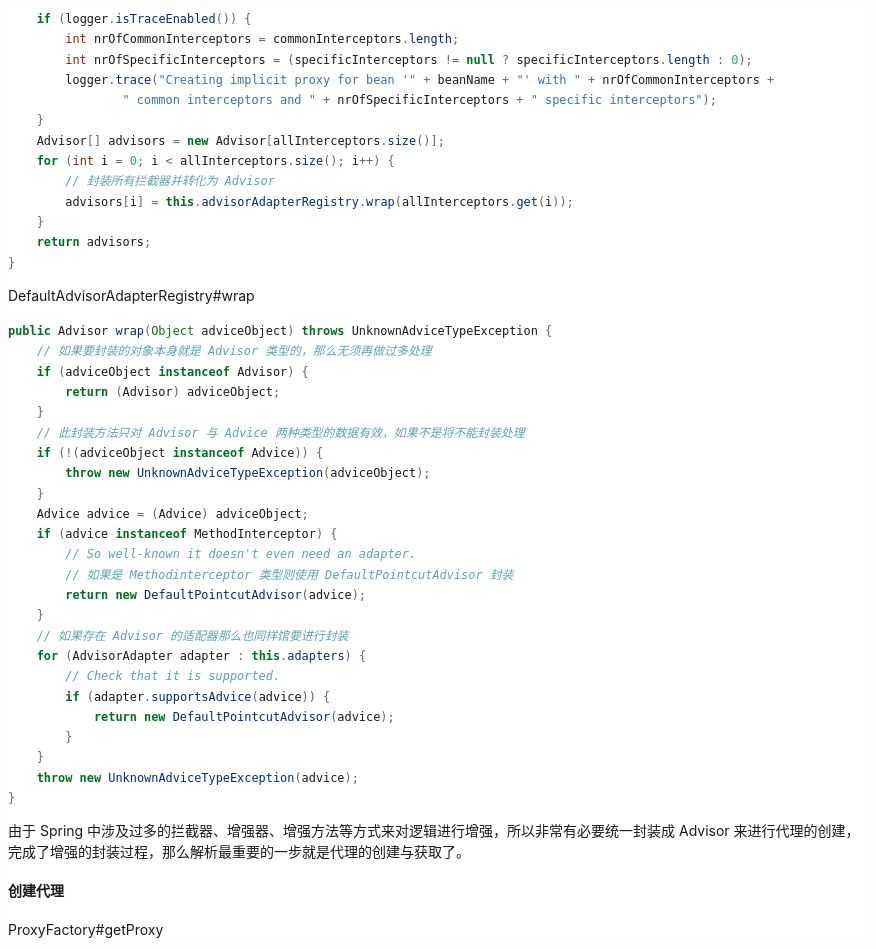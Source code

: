 ```java
	if (logger.isTraceEnabled()) {
		int nrOfCommonInterceptors = commonInterceptors.length;
		int nrOfSpecificInterceptors = (specificInterceptors != null ? specificInterceptors.length : 0);
		logger.trace("Creating implicit proxy for bean '" + beanName + "' with " + nrOfCommonInterceptors +
				" common interceptors and " + nrOfSpecificInterceptors + " specific interceptors");
	}
	Advisor[] advisors = new Advisor[allInterceptors.size()];
	for (int i = 0; i < allInterceptors.size(); i++) {
		// 封装所有拦截器并转化为 Advisor
		advisors[i] = this.advisorAdapterRegistry.wrap(allInterceptors.get(i));
	}
	return advisors;
}
```

DefaultAdvisorAdapterRegistry#wrap

```java
public Advisor wrap(Object adviceObject) throws UnknownAdviceTypeException {
	// 如果要封装的对象本身就是 Advisor 类型的，那么无须再做过多处理
	if (adviceObject instanceof Advisor) {
		return (Advisor) adviceObject;
	}
	// 此封装方法只对 Advisor 与 Advice 两种类型的数据有效，如果不是将不能封装处理
	if (!(adviceObject instanceof Advice)) {
		throw new UnknownAdviceTypeException(adviceObject);
	}
	Advice advice = (Advice) adviceObject;
	if (advice instanceof MethodInterceptor) {
		// So well-known it doesn't even need an adapter.
		// 如果是 Methodinterceptor 类型则使用 DefaultPointcutAdvisor 封装
		return new DefaultPointcutAdvisor(advice);
	}
	// 如果存在 Advisor 的适配器那么也同样馆要进行封装
	for (AdvisorAdapter adapter : this.adapters) {
		// Check that it is supported.
		if (adapter.supportsAdvice(advice)) {
			return new DefaultPointcutAdvisor(advice);
		}
	}
	throw new UnknownAdviceTypeException(advice);
}
```

由于 Spring 中涉及过多的拦截器、增强器、增强方法等方式来对逻辑进行增强，所以非常有必要统一封装成 Advisor 来进行代理的创建，完成了增强的封装过程，那么解析最重要的一步就是代理的创建与获取了。

#### 创建代理

ProxyFactory#getProxy
